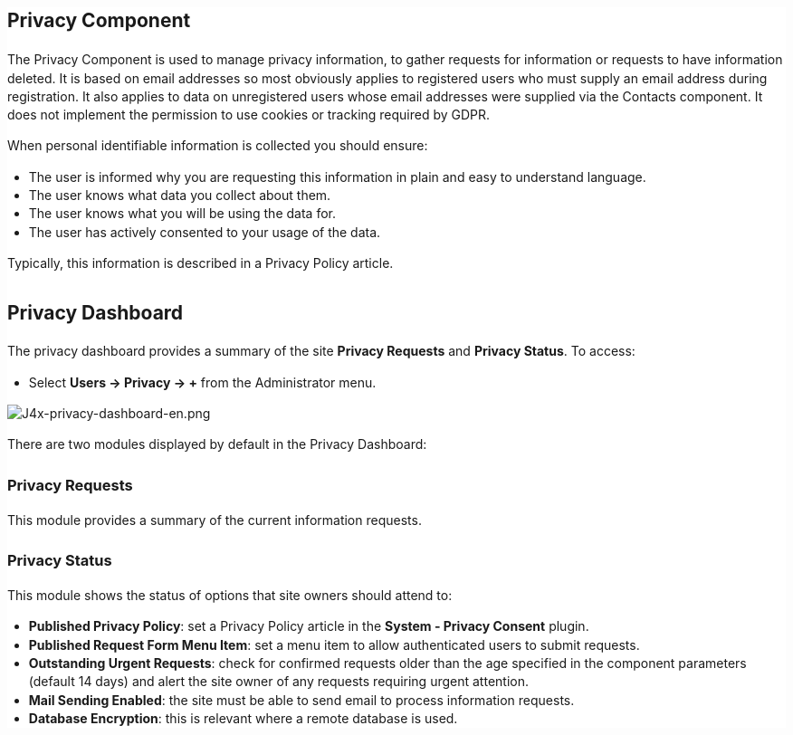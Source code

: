 

## Privacy Component

The Privacy Component is used to manage privacy information, to gather
requests for information or requests to have information deleted. It is
based on email addresses so most obviously applies to registered users
who must supply an email address during registration. It also applies to
data on unregistered users whose email addresses were supplied via the
Contacts component. It does not implement the permission to use cookies
or tracking required by GDPR.

When personal identifiable information is collected you should ensure:

- The user is informed why you are requesting this information in plain
  and easy to understand language.
- The user knows what data you collect about them.
- The user knows what you will be using the data for.
- The user has actively consented to your usage of the data.

Typically, this information is described in a Privacy Policy article.

## Privacy Dashboard

The privacy dashboard provides a summary of the site **Privacy
Requests** and **Privacy Status**. To access:

- Select **Users **→** Privacy **→** +** from the Administrator menu.

<img
src="https://docs.joomla.org/images/thumb/c/ca/J4x-privacy-dashboard-en.png/800px-J4x-privacy-dashboard-en.png"
class="thumbborder" decoding="async"
srcset="https://docs.joomla.org/images/c/ca/J4x-privacy-dashboard-en.png 1.5x"
data-file-width="1000" data-file-height="392" width="800" height="314"
alt="J4x-privacy-dashboard-en.png" />

There are two modules displayed by default in the Privacy Dashboard:

### Privacy Requests

This module provides a summary of the current information requests.

### Privacy Status

This module shows the status of options that site owners should attend
to:

- **Published Privacy Policy**: set a Privacy Policy article in the
  **System - Privacy Consent** plugin.
- **Published Request Form Menu Item**: set a menu item to allow
  authenticated users to submit requests.
- **Outstanding Urgent Requests**: check for confirmed requests older
  than the age specified in the component parameters (default 14 days)
  and alert the site owner of any requests requiring urgent attention.
- **Mail Sending Enabled**: the site must be able to send email to
  process information requests.
- **Database Encryption**: this is relevant where a remote database is
  used.
